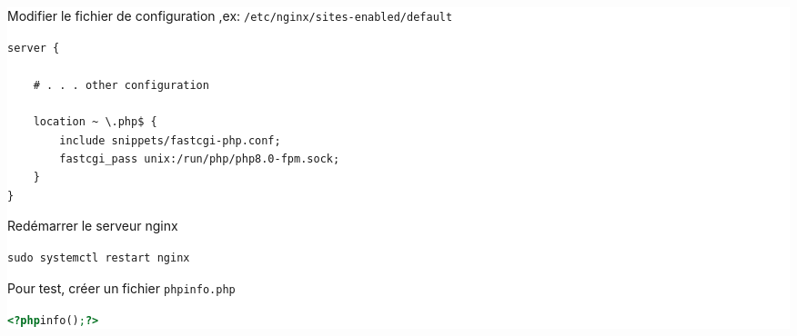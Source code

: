 Modifier le fichier de configuration ,ex: `/etc/nginx/sites-enabled/default`  

```
server {
 
    # . . . other configuration
 
    location ~ \.php$ {
        include snippets/fastcgi-php.conf;
        fastcgi_pass unix:/run/php/php8.0-fpm.sock;
    }
}
```

Redémarrer le serveur nginx

    sudo systemctl restart nginx

Pour test, créer un fichier `phpinfo.php`

```php
<?phpinfo();?>
```
